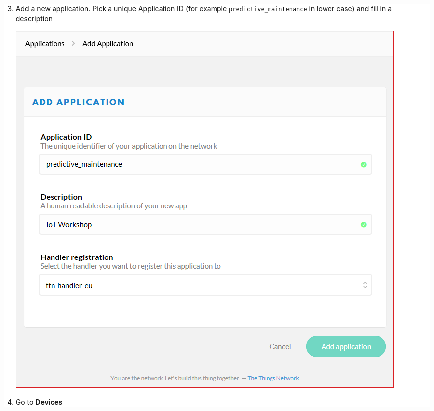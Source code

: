 3. Add a new application. Pick a unique Application ID (for example `predictive_maintenance` in lower case) and fill in a description

    ![alt tag](img/TheThingsNetwork/ttn-applications-add.png)

4. Go to **Devices**
